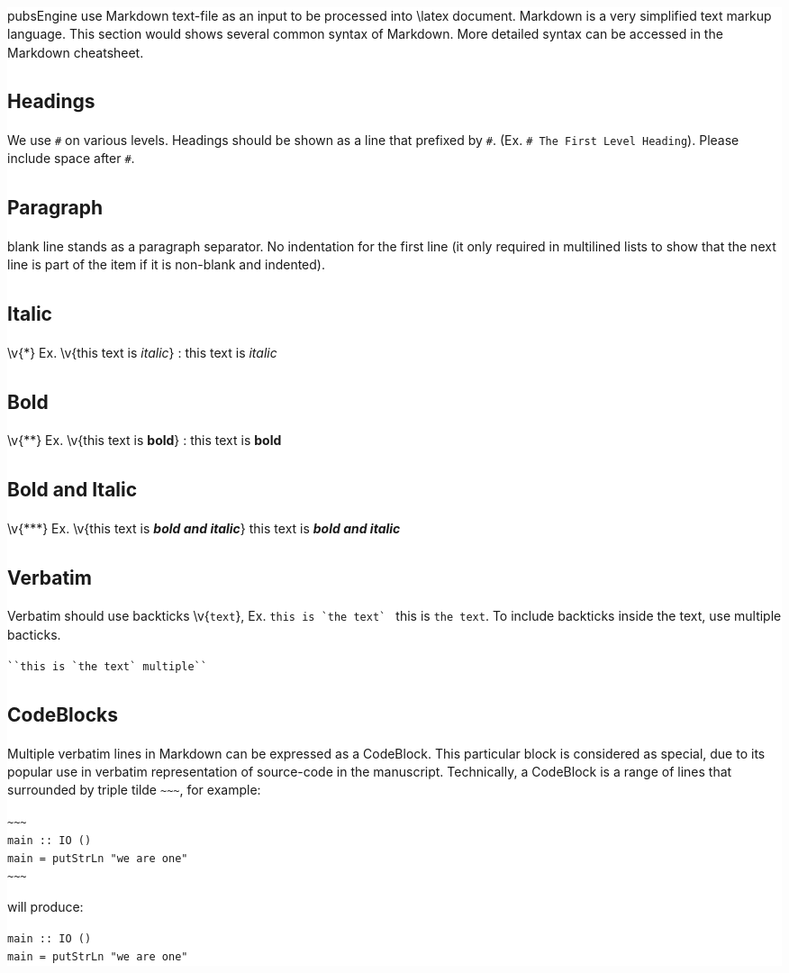 pubsEngine use Markdown text-file as an input to be processed into \latex document.
Markdown is a very simplified text markup language.
This section would shows several common syntax of Markdown.
More detailed syntax can be accessed in the Markdown cheatsheet.

## Headings
We use `#` on various levels. Headings should be shown as a line that prefixed by `#`. (Ex. `# The First Level Heading`). Please include space after `#`.

## Paragraph
blank line stands as a paragraph separator. No indentation for the first line (it only required in multilined lists to show that the next line is part of the item if it is non-blank and indented).

## Italic
\v{*} Ex. \v{this text is *italic*} :  this text is *italic*

## Bold
\v{**} Ex. \v{this text is **bold**} : this text is **bold**

##  Bold and Italic
\v{***} Ex. \v{this text is ***bold and italic***} this text is ***bold and italic***

## Verbatim
Verbatim should use backticks \v{`text`}, Ex. ``this is `the text` `` this is `the text`.
To include backticks inside the text, use multiple bacticks.

~~~
``this is `the text` multiple``
~~~

## CodeBlocks
Multiple verbatim lines in Markdown can be expressed as a CodeBlock.
This particular block is considered as special, due to its popular use in verbatim representation of source-code in the manuscript.
Technically, a CodeBlock is a range of lines that surrounded by triple tilde `~~~`, for example:

```
~~~
main :: IO ()
main = putStrLn "we are one"
~~~
```

will produce:

~~~
main :: IO ()
main = putStrLn "we are one"
~~~
